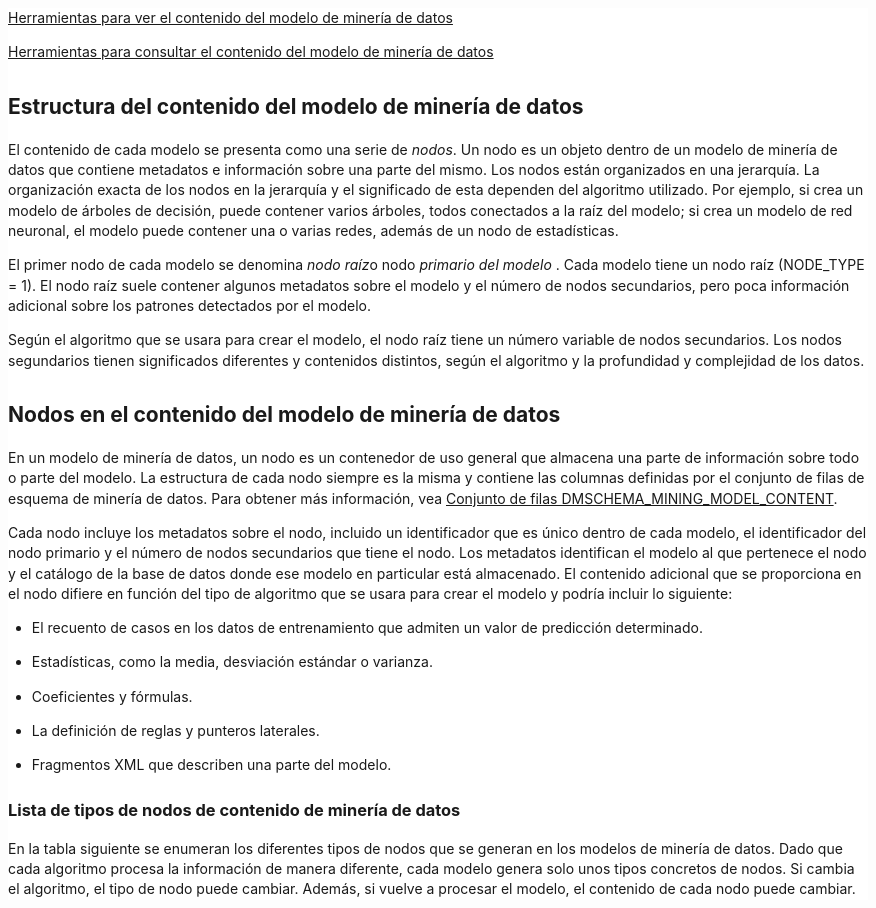  [Herramientas para ver el contenido del modelo de minería de datos](#bkmk_Viewing)  
  
 [Herramientas para consultar el contenido del modelo de minería de datos](#bkmk_Querying)  
  
##  <a name="bkmk_Structure"></a> Estructura del contenido del modelo de minería de datos  
 El contenido de cada modelo se presenta como una serie de *nodos*. Un nodo es un objeto dentro de un modelo de minería de datos que contiene metadatos e información sobre una parte del mismo. Los nodos están organizados en una jerarquía. La organización exacta de los nodos en la jerarquía y el significado de esta dependen del algoritmo utilizado. Por ejemplo, si crea un modelo de árboles de decisión, puede contener varios árboles, todos conectados a la raíz del modelo; si crea un modelo de red neuronal, el modelo puede contener una o varias redes, además de un nodo de estadísticas.  
  
 El primer nodo de cada modelo se denomina *nodo raíz*o nodo *primario del modelo* . Cada modelo tiene un nodo raíz (NODE_TYPE = 1). El nodo raíz suele contener algunos metadatos sobre el modelo y el número de nodos secundarios, pero poca información adicional sobre los patrones detectados por el modelo.  
  
 Según el algoritmo que se usara para crear el modelo, el nodo raíz tiene un número variable de nodos secundarios. Los nodos segundarios tienen significados diferentes y contenidos distintos, según el algoritmo y la profundidad y complejidad de los datos.  
  
##  <a name="bkmk_Nodes"></a> Nodos en el contenido del modelo de minería de datos  
 En un modelo de minería de datos, un nodo es un contenedor de uso general que almacena una parte de información sobre todo o parte del modelo. La estructura de cada nodo siempre es la misma y contiene las columnas definidas por el conjunto de filas de esquema de minería de datos. Para obtener más información, vea [Conjunto de filas DMSCHEMA_MINING_MODEL_CONTENT](https://docs.microsoft.com/bi-reference/schema-rowsets/data-mining/dmschema-mining-model-content-rowset).  
  
 Cada nodo incluye los metadatos sobre el nodo, incluido un identificador que es único dentro de cada modelo, el identificador del nodo primario y el número de nodos secundarios que tiene el nodo. Los metadatos identifican el modelo al que pertenece el nodo y el catálogo de la base de datos donde ese modelo en particular está almacenado. El contenido adicional que se proporciona en el nodo difiere en función del tipo de algoritmo que se usara para crear el modelo y podría incluir lo siguiente:  
  
-   El recuento de casos en los datos de entrenamiento que admiten un valor de predicción determinado.  
  
-   Estadísticas, como la media, desviación estándar o varianza.  
  
-   Coeficientes y fórmulas.  
  
-   La definición de reglas y punteros laterales.  
  
-   Fragmentos XML que describen una parte del modelo.  
  
### <a name="list-of-mining-content-node-types"></a>Lista de tipos de nodos de contenido de minería de datos  
 En la tabla siguiente se enumeran los diferentes tipos de nodos que se generan en los modelos de minería de datos. Dado que cada algoritmo procesa la información de manera diferente, cada modelo genera solo unos tipos concretos de nodos. Si cambia el algoritmo, el tipo de nodo puede cambiar. Además, si vuelve a procesar el modelo, el contenido de cada nodo puede cambiar.  
  